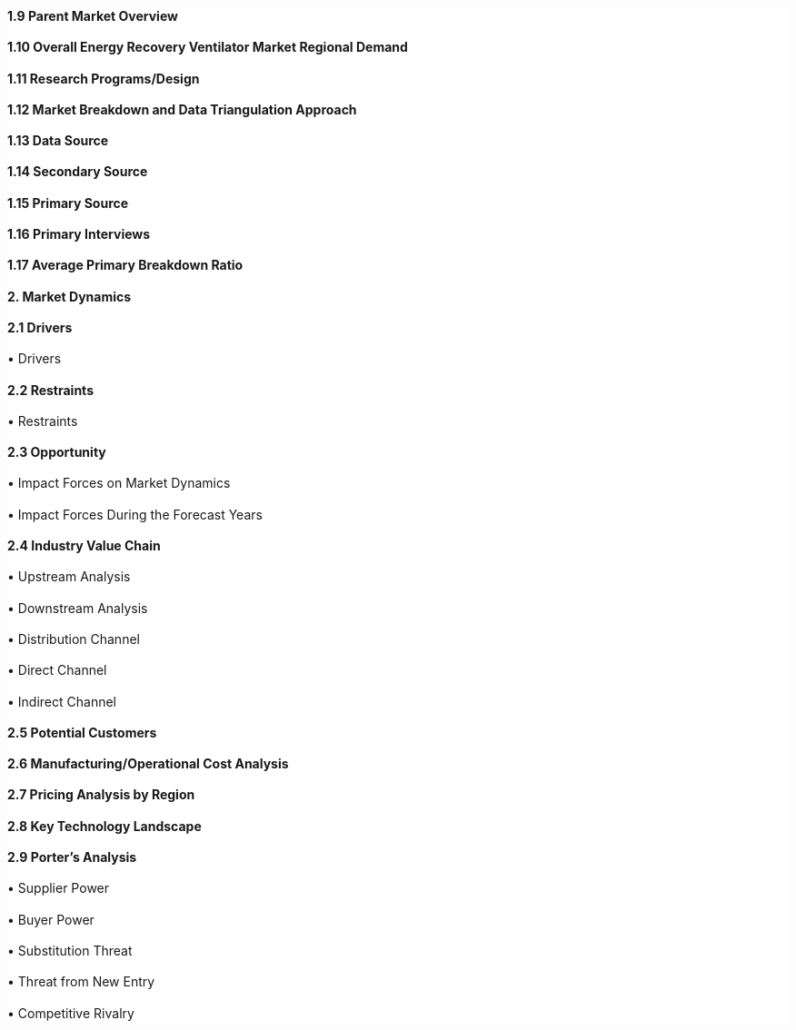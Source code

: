 <strong>1.9 Parent Market Overview</strong>

<strong>1.10 Overall Energy Recovery Ventilator Market Regional Demand</strong>

<strong>1.11 Research Programs/Design</strong>

<strong>1.12 Market Breakdown and Data Triangulation Approach</strong>

<strong>1.13 Data Source</strong>

<strong>1.14 Secondary Source</strong>

<strong>1.15 Primary Source</strong>

<strong>1.16 Primary Interviews</strong>

<strong>1.17 Average Primary Breakdown Ratio</strong>

<strong>2. Market Dynamics</strong>

<strong>2.1 Drivers</strong>

• Drivers

<strong>2.2 Restraints</strong>

• Restraints

<strong>2.3 Opportunity</strong>

• Impact Forces on Market Dynamics

• Impact Forces During the Forecast Years

<strong>2.4 Industry Value Chain</strong>

• Upstream Analysis

• Downstream Analysis

• Distribution Channel

• Direct Channel

• Indirect Channel

<strong>2.5 Potential Customers</strong>

<strong>2.6 Manufacturing/Operational Cost Analysis</strong>

<strong>2.7 Pricing Analysis by Region</strong>

<strong>2.8 Key Technology Landscape</strong>

<strong>2.9 Porter’s Analysis</strong>

• Supplier Power

• Buyer Power

• Substitution Threat

• Threat from New Entry

• Competitive Rivalry
